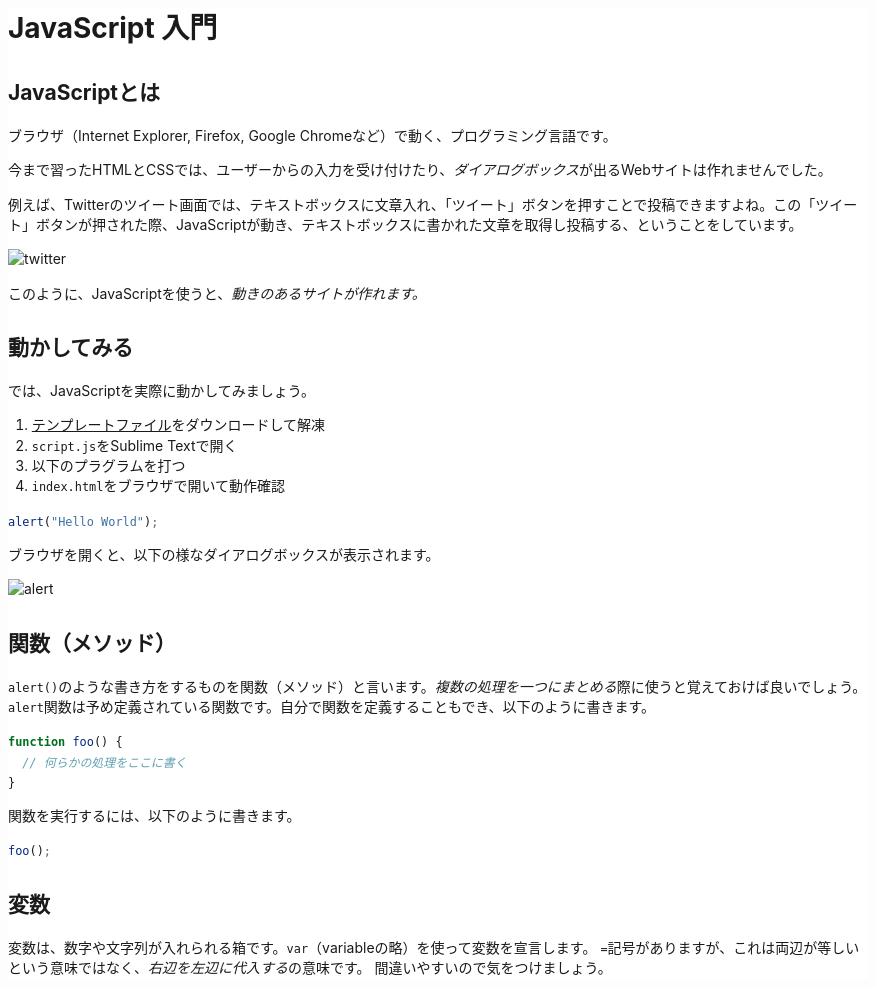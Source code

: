 # JavaScript 入門

## JavaScriptとは
ブラウザ（Internet Explorer, Firefox, Google Chromeなど）で動く、プログラミング言語です。

今まで習ったHTMLとCSSでは、ユーザーからの入力を受け付けたり、*ダイアログボックス*が出るWebサイトは作れませんでした。

例えば、Twitterのツイート画面では、テキストボックスに文章入れ、「ツイート」ボタンを押すことで投稿できますよね。この「ツイート」ボタンが押された際、JavaScriptが動き、テキストボックスに書かれた文章を取得し投稿する、ということをしています。

![twitter](images/twitter.png)

このように、JavaScriptを使うと、*動きのあるサイトが作れます。*

## 動かしてみる

では、JavaScriptを実際に動かしてみましょう。

1. [テンプレートファイル](./sample/js_template.zip)をダウンロードして解凍
2. `script.js`をSublime Textで開く
3. 以下のプラグラムを打つ
4. `index.html`をブラウザで開いて動作確認

```javascript
alert("Hello World");
```

ブラウザを開くと、以下の様なダイアログボックスが表示されます。

![alert](images/alert.png)

## 関数（メソッド）

`alert()`のような書き方をするものを関数（メソッド）と言います。*複数の処理を一つにまとめる*際に使うと覚えておけば良いでしょう。
`alert`関数は予め定義されている関数です。自分で関数を定義することもでき、以下のように書きます。

```javascript
function foo() {
  // 何らかの処理をここに書く
}
```

関数を実行するには、以下のように書きます。

```javascript
foo();
```

## 変数

変数は、数字や文字列が入れられる箱です。`var`（variableの略）を使って変数を宣言します。
`=`記号がありますが、これは両辺が等しいという意味ではなく、*右辺を左辺に代入する*の意味です。
間違いやすいので気をつけましょう。
